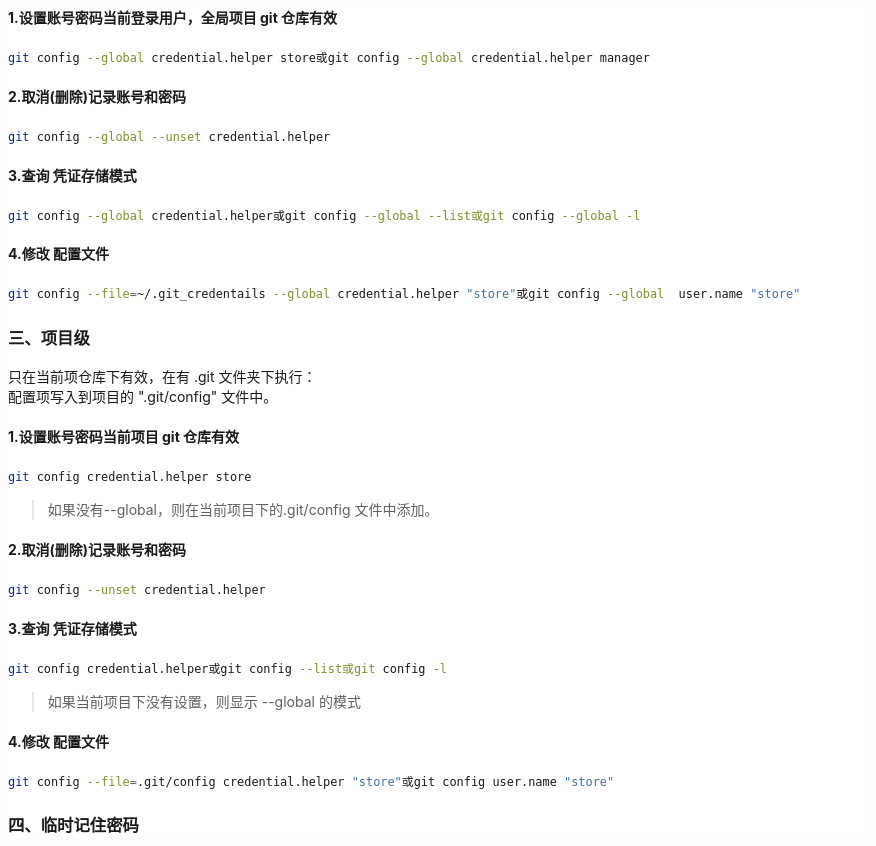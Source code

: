 #### 1.设置账号密码当前登录用户，全局项目 git 仓库有效

```bash
git config --global credential.helper store或git config --global credential.helper manager
```

#### 2.取消(删除)记录账号和密码

```bash
git config --global --unset credential.helper
```

#### 3.查询 凭证存储模式

```bash
git config --global credential.helper或git config --global --list或git config --global -l
```

#### 4.修改 配置文件

```bash
git config --file=~/.git_credentails --global credential.helper "store"或git config --global  user.name "store"
```

### 三、项目级

只在当前项仓库下有效，在有 .git 文件夹下执行：  
配置项写入到项目的 ".git/config" 文件中。

#### 1.设置账号密码当前项目 git 仓库有效

```bash
git config credential.helper store
```

> 如果没有--global，则在当前项目下的.git/config 文件中添加。

#### 2.取消(删除)记录账号和密码

```bash
git config --unset credential.helper
```

#### 3.查询 凭证存储模式

```bash
git config credential.helper或git config --list或git config -l
```

> 如果当前项目下没有设置，则显示 --global 的模式

#### 4.修改 配置文件

```bash
git config --file=.git/config credential.helper "store"或git config user.name "store"
```

### 四、临时记住密码
